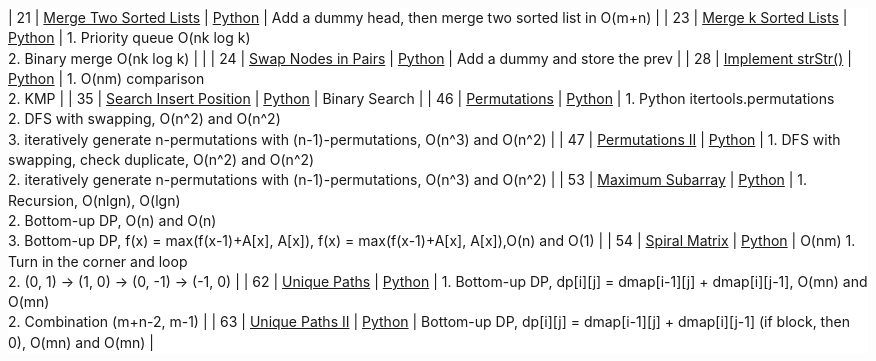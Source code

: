| 21   | [Merge Two Sorted Lists](https://leetcode.com/problems/merge-two-sorted-lists/)                                                                          | [Python](https://github.com/qiyuangong/leetcode/blob/master/python/021_Merge_Two_Sorted_Lists.py) | Add a dummy head, then merge two sorted list in O(m+n)                                                                                                                                                                                                                              |
| 23   | [Merge k Sorted Lists](https://leetcode.com/problems/merge-k-sorted-lists/)                                                                              | [Python](https://github.com/qiyuangong/leetcode/blob/master/python/023_Merge_k_Sorted_Lists.py) | 1. Priority queue O(nk log k)<br>2. Binary merge O(nk log k)                                                                                                                                                                                                                        |  |
| 24   | [Swap Nodes in Pairs](https://leetcode.com/problems/swap-nodes-in-pairs/)                                                                                | [Python](https://github.com/qiyuangong/leetcode/blob/master/python/024_Swap_Nodes_in_Pairs.py) | Add a dummy and store the prev                                                                                                                                                                                                                                                      |
| 28   | [Implement strStr()](https://leetcode.com/problems/implement-strstr/)                                                                                    | [Python](https://github.com/qiyuangong/leetcode/blob/master/python/028_Implement_strStr().py) | 1. O(nm) comparison <br>2. KMP                                                                                                                                                                                                                                                      |
| 35   | [Search Insert Position](https://leetcode.com/problems/search-insert-position/)                                                                          | [Python](https://github.com/qiyuangong/leetcode/blob/master/python/035_Search_Insert_Position.py) | Binary Search                                                                                                                                                                                                                                                                       |
| 46   | [Permutations](https://leetcode.com/problems/permutations/)                                                                                              | [Python](https://github.com/qiyuangong/leetcode/blob/master/python/046_Permutations.py) | 1. Python itertools.permutations<br>2. DFS with swapping, O(n^2) and O(n^2)<br>3. iteratively generate n-permutations with (n-1)-permutations, O(n^3) and O(n^2)                                                                                                                    |
| 47   | [Permutations II](https://leetcode.com/problems/permutations-ii/)                                                                                        | [Python](https://github.com/qiyuangong/leetcode/blob/master/python/047_Permutations_II.py) | 1. DFS with swapping, check duplicate, O(n^2) and O(n^2)<br>2. iteratively generate n-permutations with (n-1)-permutations, O(n^3) and O(n^2)                                                                                                                                       |
| 53   | [Maximum Subarray](https://leetcode.com/problems/maximum-subarray/)                                                                                      | [Python](https://github.com/qiyuangong/leetcode/blob/master/python/053_Maximum_Subarray.py) | 1. Recursion, O(nlgn), O(lgn)<br> 2. Bottom-up DP, O(n) and O(n)<br>3. Bottom-up DP, f(x) = max(f(x-1)+A[x], A[x]), f(x) = max(f(x-1)+A[x], A[x]),O(n) and O(1)                                                                                                                     |
| 54   | [Spiral Matrix](https://leetcode.com/problems/spiral-matrix/)                                                                                            | [Python](https://github.com/qiyuangong/leetcode/blob/master/python/054_Spiral_Matrix.py) | O(nm) 1. Turn in the corner and loop<br>2. (0, 1) -> (1, 0) -> (0, -1) -> (-1, 0)                                                                                                                                                                                                   |
| 62   | [Unique Paths](https://leetcode.com/problems/unique-paths/)                                                                                              | [Python](https://github.com/qiyuangong/leetcode/blob/master/python/062_Unique_Paths.py) | 1. Bottom-up DP, dp[i][j] = dmap[i-1][j] + dmap[i][j-1], O(mn) and O(mn)<br>2. Combination (m+n-2, m-1)                                                                                                                                                                             |
| 63   | [Unique Paths II](https://leetcode.com/problems/unique-paths-ii/)                                                                                        | [Python](https://github.com/qiyuangong/leetcode/blob/master/python/063_Unique_Paths_II.py) | Bottom-up DP, dp[i][j] = dmap[i-1][j] + dmap[i][j-1] (if block, then 0), O(mn) and O(mn)                                                                                                                                                                                            |